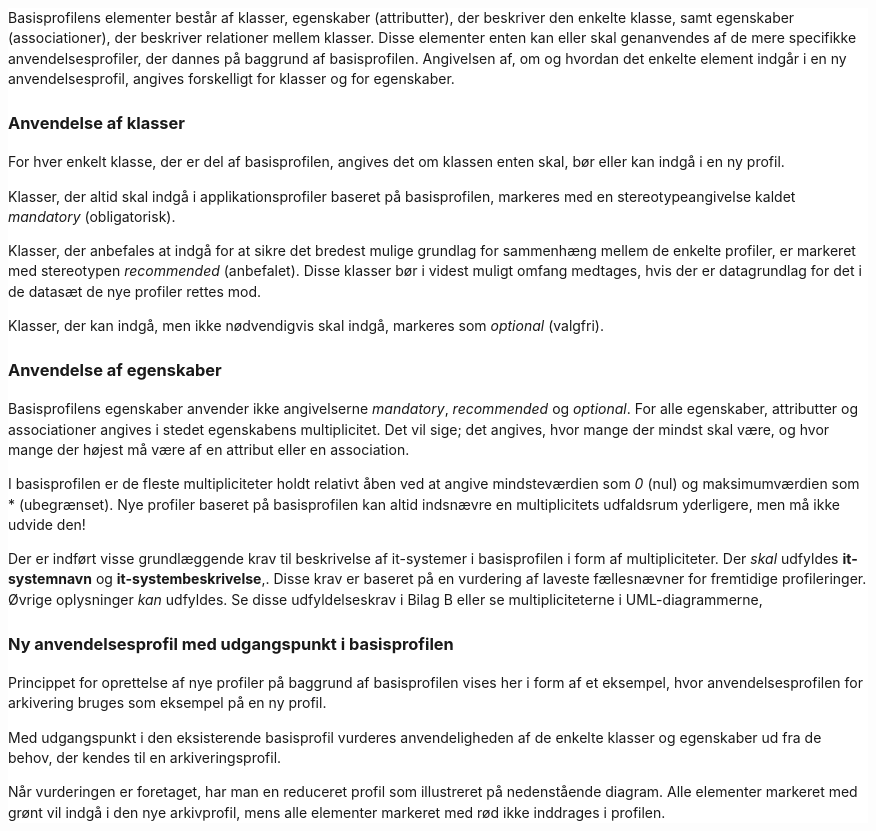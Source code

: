 Basisprofilens elementer består af klasser, egenskaber (attributter), der beskriver den enkelte klasse, samt egenskaber (associationer), der beskriver relationer mellem klasser. Disse elementer enten kan eller skal genanvendes af de mere specifikke anvendelsesprofiler, der dannes på baggrund af basisprofilen. Angivelsen af, om og hvordan det enkelte element indgår i en ny anvendelsesprofil, angives forskelligt for klasser og for egenskaber.

### Anvendelse af klasser

For hver enkelt klasse, der er del af basisprofilen, angives det om klassen enten skal, bør eller kan indgå i en ny profil.

Klasser, der altid skal indgå i applikationsprofiler baseret på basisprofilen, markeres med en stereotypeangivelse kaldet *mandatory* (obligatorisk).

Klasser, der anbefales at indgå for at sikre det bredest mulige grundlag for sammenhæng mellem de enkelte profiler, er markeret med stereotypen *recommended* (anbefalet). Disse klasser bør i videst muligt omfang medtages, hvis der er datagrundlag for det i de datasæt de nye profiler rettes mod.

Klasser, der kan indgå, men ikke nødvendigvis skal indgå, markeres som *optional* (valgfri).

### Anvendelse af egenskaber

Basisprofilens egenskaber anvender ikke angivelserne *mandatory*, *recommended* og *optional*. For alle egenskaber, attributter og associationer angives i stedet egenskabens multiplicitet. Det vil sige; det angives, hvor mange der mindst skal være, og hvor mange der højest må være af en attribut eller en association.

I basisprofilen er de fleste multipliciteter holdt relativt åben ved at angive mindsteværdien som *0* (nul) og maksimumværdien som * (ubegrænset). Nye profiler baseret på basisprofilen kan altid indsnævre en multiplicitets udfaldsrum yderligere, men må ikke udvide den!

Der er indført visse grundlæggende krav til beskrivelse af it-systemer i basisprofilen i form af multipliciteter. Der *skal* udfyldes **it-systemnavn** og **it-systembeskrivelse**,. Disse krav er baseret på en vurdering af laveste fællesnævner for fremtidige profileringer. Øvrige oplysninger *kan* udfyldes. Se disse udfyldelseskrav i Bilag B eller se multipliciteterne i UML-diagrammerne,

### Ny anvendelsesprofil med udgangspunkt i basisprofilen

Princippet for oprettelse af nye profiler på baggrund af basisprofilen vises her i form af et eksempel, hvor anvendelsesprofilen for arkivering bruges som eksempel på en ny profil.

Med udgangspunkt i den eksisterende basisprofil vurderes anvendeligheden af de enkelte klasser og egenskaber ud fra de behov, der kendes til en arkiveringsprofil.

Når vurderingen er foretaget, har man en reduceret profil som illustreret på nedenstående diagram. Alle elementer markeret med grønt vil indgå i den nye arkivprofil, mens alle elementer markeret med rød ikke inddrages i profilen.

